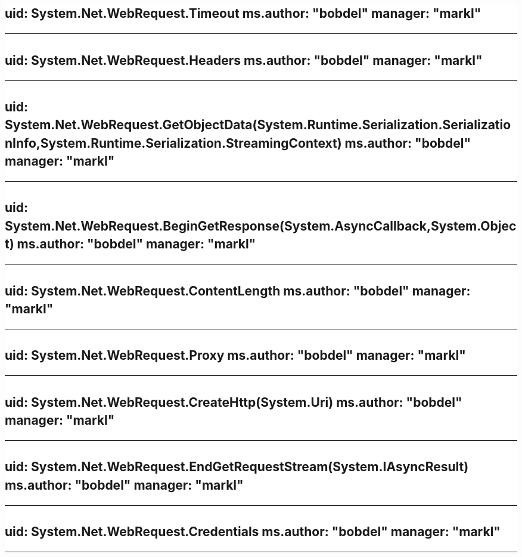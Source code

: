 uid: System.Net.WebRequest.Timeout
ms.author: "bobdel"
manager: "markl"
---

---
uid: System.Net.WebRequest.Headers
ms.author: "bobdel"
manager: "markl"
---

---
uid: System.Net.WebRequest.GetObjectData(System.Runtime.Serialization.SerializationInfo,System.Runtime.Serialization.StreamingContext)
ms.author: "bobdel"
manager: "markl"
---

---
uid: System.Net.WebRequest.BeginGetResponse(System.AsyncCallback,System.Object)
ms.author: "bobdel"
manager: "markl"
---

---
uid: System.Net.WebRequest.ContentLength
ms.author: "bobdel"
manager: "markl"
---

---
uid: System.Net.WebRequest.Proxy
ms.author: "bobdel"
manager: "markl"
---

---
uid: System.Net.WebRequest.CreateHttp(System.Uri)
ms.author: "bobdel"
manager: "markl"
---

---
uid: System.Net.WebRequest.EndGetRequestStream(System.IAsyncResult)
ms.author: "bobdel"
manager: "markl"
---

---
uid: System.Net.WebRequest.Credentials
ms.author: "bobdel"
manager: "markl"
---

---